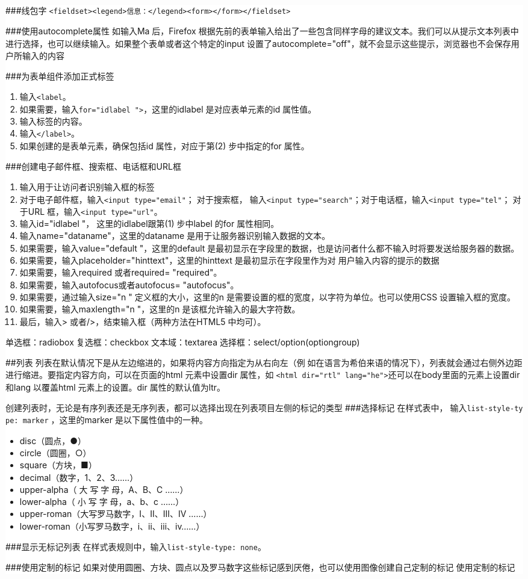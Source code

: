 ###线包字
`<fieldset><legend>信息：</legend><form></form></fieldset>`

###使用autocomplete属性
如输入Ma 后，Firefox 根据先前的表单输入给出了一些包含同样字母的建议文本。我们可以从提示文本列表中进行选择，也可以继续输入。如果整个表单或者这个特定的input 设置了autocomplete="off"，就不会显示这些提示，浏览器也不会保存用户所输入的内容

###为表单组件添加正式标签
1. 输入`<label`。
2. 如果需要，输入`for="idlabel ">`，这里的idlabel 是对应表单元素的id 属性值。 
3. 输入标签的内容。
4. 输入`</label>`。
5. 如果创建的是表单元素，确保包括id 属性，对应于第(2) 步中指定的for 属性。

###创建电子邮件框、搜索框、电话框和URL框 
1. 输入用于让访问者识别输入框的标签 
2. 对于电子邮件框，输入`<input type="email"`； 对于搜索框， 输入`<input type="search"`；对于电话框，输入`<input type="tel"`； 
对于URL 框，输入`<input type="url"`。
3. 输入id="idlabel "， 这里的idlabel跟第(1) 步中label 的for 属性相同。 
4. 输入name="dataname"，这里的dataname 是用于让服务器识别输入数据的文本。 
5. 如果需要，输入value="default "，这里的default 是最初显示在字段里的数据，也是访问者什么都不输入时将要发送给服务器的数据。
6. 如果需要，输入placeholder="hinttext"，这里的hinttext 是最初显示在字段里作为对 用户输入内容的提示的数据 
7. 如果需要，输入required 或者required= "required"。 
8. 如果需要，输入autofocus或者autofocus= "autofocus"。 
9. 如果需要，通过输入size="n " 定义框的大小，这里的n 是需要设置的框的宽度，以字符为单位。也可以使用CSS 设置输入框的宽度。
10. 如果需要，输入maxlength="n "，这里的n 是该框允许输入的最大字符数。 
11. 最后，输入> 或者/>，结束输入框（两种方法在HTML5 中均可）。

单选框：radiobox 
复选框：checkbox 
文本域：textarea 
选择框：select/option(optiongroup)

##列表
列表在默认情况下是从左边缩进的，如果将内容方向指定为从右向左（例 如在语言为希伯来语的情况下），列表就会通过右侧外边距进行缩进。要指定内容方向，可以在页面的html 元素中设置dir 属性，如 `<html dir="rtl" lang="he">`还可以在body里面的元素上设置dir 和lang 以覆盖html 元素上的设置。dir 属性的默认值为ltr。

创建列表时，无论是有序列表还是无序列表，都可以选择出现在列表项目左侧的标记的类型
###选择标记
在样式表中， 输入`list-style-type: marker` ，这里的marker 是以下属性值中的一种。

- disc（圆点，●）
- circle（圆圈，○）
- square（方块，■）
- decimal（数字，1、2、3……）
- upper-alpha（ 大 写 字 母，A、B、C ……） 
- lower-alpha（ 小 写 字 母，a、b、c ……） 
- upper-roman（大写罗马数字，Ⅰ、Ⅱ、Ⅲ、Ⅳ ……）
- lower-roman（小写罗马数字，i、ii、iii、iv……）

###显示无标记列表
在样式表规则中，输入`list-style-type: none`。

###使用定制的标记
如果对使用圆圈、方块、圆点以及罗马数字这些标记感到厌倦，也可以使用图像创建自己定制的标记
使用定制的标记
